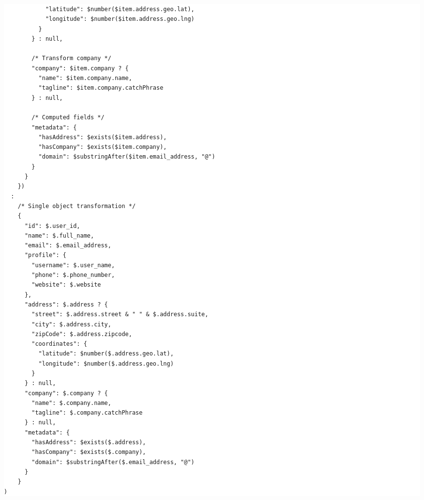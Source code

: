 ```jsonata
            "latitude": $number($item.address.geo.lat),
            "longitude": $number($item.address.geo.lng)
          }
        } : null,

        /* Transform company */
        "company": $item.company ? {
          "name": $item.company.name,
          "tagline": $item.company.catchPhrase
        } : null,

        /* Computed fields */
        "metadata": {
          "hasAddress": $exists($item.address),
          "hasCompany": $exists($item.company),
          "domain": $substringAfter($item.email_address, "@")
        }
      }
    })
  :
    /* Single object transformation */
    {
      "id": $.user_id,
      "name": $.full_name,
      "email": $.email_address,
      "profile": {
        "username": $.user_name,
        "phone": $.phone_number,
        "website": $.website
      },
      "address": $.address ? {
        "street": $.address.street & " " & $.address.suite,
        "city": $.address.city,
        "zipCode": $.address.zipcode,
        "coordinates": {
          "latitude": $number($.address.geo.lat),
          "longitude": $number($.address.geo.lng)
        }
      } : null,
      "company": $.company ? {
        "name": $.company.name,
        "tagline": $.company.catchPhrase
      } : null,
      "metadata": {
        "hasAddress": $exists($.address),
        "hasCompany": $exists($.company),
        "domain": $substringAfter($.email_address, "@")
      }
    }
)
```
